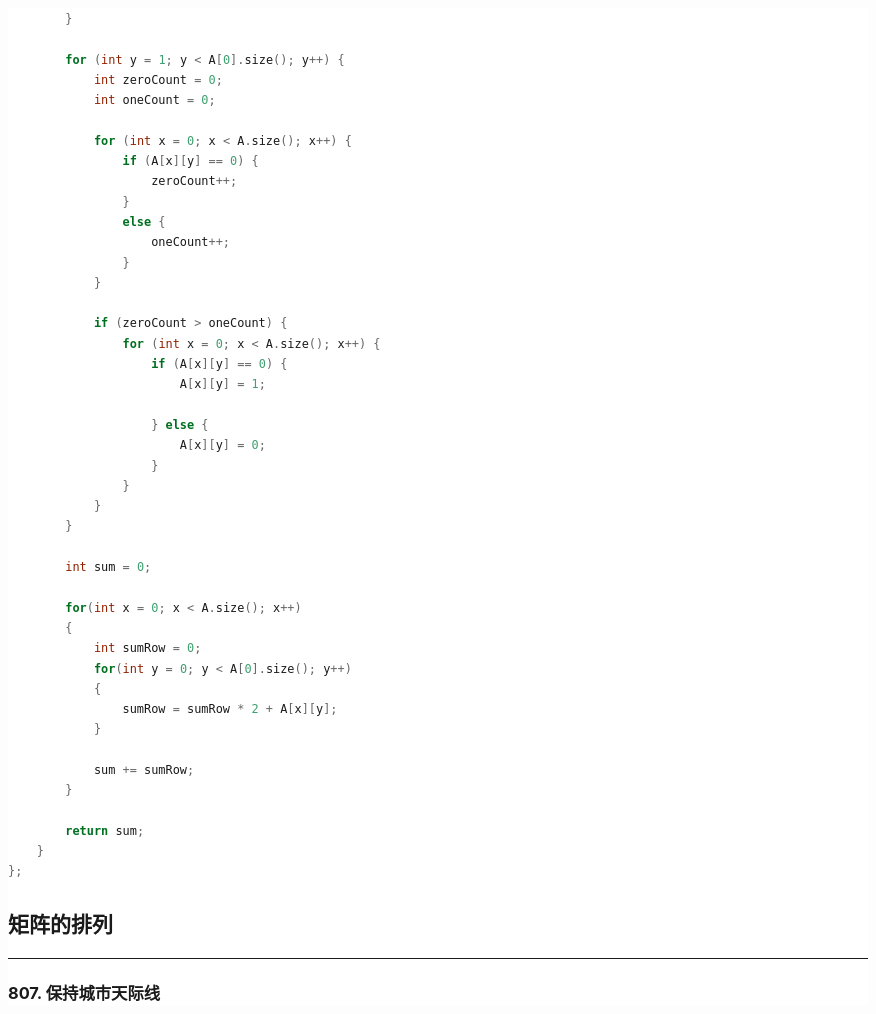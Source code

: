 ```cpp
        }
        
        for (int y = 1; y < A[0].size(); y++) {
            int zeroCount = 0;
            int oneCount = 0;
            
            for (int x = 0; x < A.size(); x++) {
                if (A[x][y] == 0) {
                    zeroCount++;
                }
                else {
                    oneCount++;
                }
            }
            
            if (zeroCount > oneCount) {
                for (int x = 0; x < A.size(); x++) {
                    if (A[x][y] == 0) {
                        A[x][y] = 1;
                        
                    } else {
                        A[x][y] = 0;
                    }
                }
            }
        }
        
        int sum = 0;
        
        for(int x = 0; x < A.size(); x++)
        {
            int sumRow = 0;
            for(int y = 0; y < A[0].size(); y++)
            {
                sumRow = sumRow * 2 + A[x][y];
            }
            
            sum += sumRow;
        }
        
        return sum;
    }
};
```

## 矩阵的排列

---

### 807. 保持城市天际线
